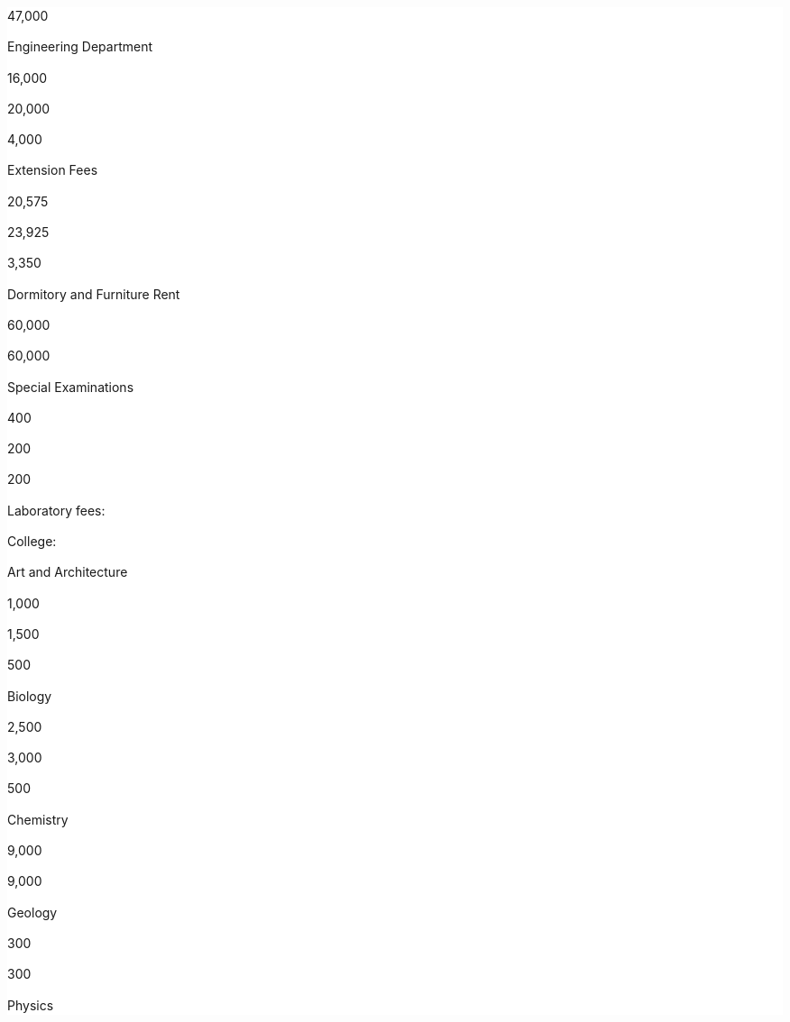 47,000

Engineering Department

16,000

20,000

4,000

Extension Fees

20,575

23,925

3,350

Dormitory and Furniture Rent

60,000

60,000

Special Examinations

400

200

200

Laboratory fees:

College:

Art and Architecture

1,000

1,500

500

Biology

2,500

3,000

500

Chemistry

9,000

9,000

Geology

300

300

Physics
